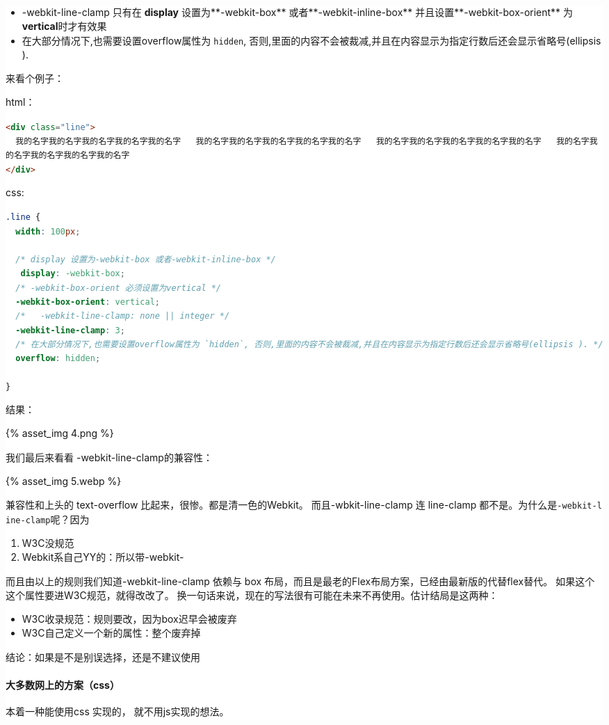 * -webkit-line-clamp 只有在 **display** 设置为**-webkit-box** 或者**-webkit-inline-box** 并且设置**-webkit-box-orient** 为**vertical**时才有效果
* 在大部分情况下,也需要设置overflow属性为 `hidden`, 否则,里面的内容不会被裁减,并且在内容显示为指定行数后还会显示省略号(ellipsis ).

来看个例子：

html：

```html
<div class="line">
  我的名字我的名字我的名字我的名字我的名字   我的名字我的名字我的名字我的名字我的名字   我的名字我的名字我的名字我的名字我的名字   我的名字我的名字我的名字我的名字我的名字
</div>
```

css:

```css
.line {
  width: 100px;
  
  /* display 设置为-webkit-box 或者-webkit-inline-box */
   display: -webkit-box;
  /* -webkit-box-orient 必须设置为vertical */
  -webkit-box-orient: vertical;
  /*   -webkit-line-clamp: none || integer */
  -webkit-line-clamp: 3;
  /* 在大部分情况下,也需要设置overflow属性为 `hidden`, 否则,里面的内容不会被裁减,并且在内容显示为指定行数后还会显示省略号(ellipsis ). */
  overflow: hidden;
  
}

```

结果：

{% asset_img 4.png %}

我们最后来看看 -webkit-line-clamp的兼容性：

{% asset_img 5.webp %}

兼容性和上头的 text-overflow 比起来，很惨。都是清一色的Webkit。 而且-wbkit-line-clamp 连 line-clamp 都不是。为什么是`-webkit-line-clamp`呢？因为

1. W3C没规范
2. Webkit系自己YY的：所以带-webkit-

而且由以上的规则我们知道-webkit-line-clamp 依赖与 box 布局，而且是最老的Flex布局方案，已经由最新版的代替flex替代。 如果这个这个属性要进W3C规范，就得改改了。 换一句话来说，现在的写法很有可能在未来不再使用。估计结局是这两种：

* W3C收录规范：规则要改，因为box迟早会被废弃
* W3C自己定义一个新的属性：整个废弃掉

结论：如果是不是别误选择，还是不建议使用

#### 大多数网上的方案（css）

本着一种能使用css 实现的， 就不用js实现的想法。
